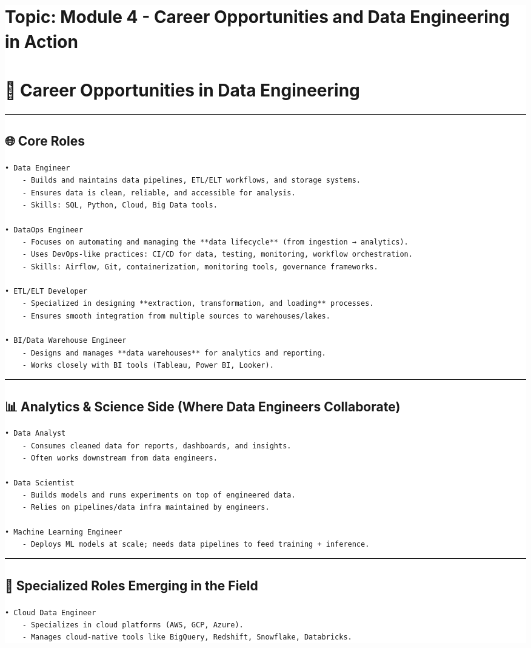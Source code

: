 # Topic: Module 4 - Career Opportunities and Data Engineering in Action

# 💼 Career Opportunities in Data Engineering

---

## 🌐 Core Roles

    • Data Engineer  
        - Builds and maintains data pipelines, ETL/ELT workflows, and storage systems.  
        - Ensures data is clean, reliable, and accessible for analysis.  
        - Skills: SQL, Python, Cloud, Big Data tools.  

    • DataOps Engineer  
        - Focuses on automating and managing the **data lifecycle** (from ingestion → analytics).  
        - Uses DevOps-like practices: CI/CD for data, testing, monitoring, workflow orchestration.  
        - Skills: Airflow, Git, containerization, monitoring tools, governance frameworks.  

    • ETL/ELT Developer  
        - Specialized in designing **extraction, transformation, and loading** processes.  
        - Ensures smooth integration from multiple sources to warehouses/lakes.  

    • BI/Data Warehouse Engineer  
        - Designs and manages **data warehouses** for analytics and reporting.  
        - Works closely with BI tools (Tableau, Power BI, Looker).  

---

## 📊 Analytics & Science Side (Where Data Engineers Collaborate)

    • Data Analyst  
        - Consumes cleaned data for reports, dashboards, and insights.  
        - Often works downstream from data engineers.  

    • Data Scientist  
        - Builds models and runs experiments on top of engineered data.  
        - Relies on pipelines/data infra maintained by engineers.  

    • Machine Learning Engineer  
        - Deploys ML models at scale; needs data pipelines to feed training + inference.  

---

## 🌟 Specialized Roles Emerging in the Field

    • Cloud Data Engineer  
        - Specializes in cloud platforms (AWS, GCP, Azure).  
        - Manages cloud-native tools like BigQuery, Redshift, Snowflake, Databricks.  

